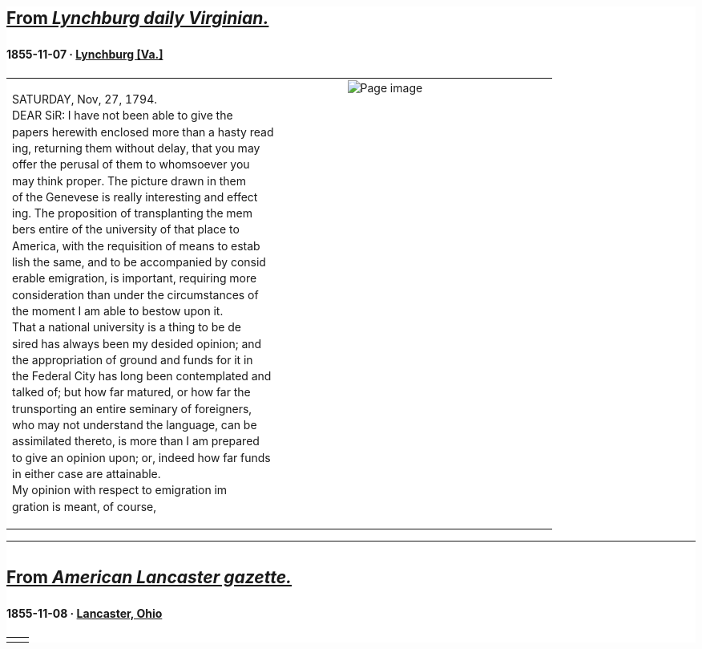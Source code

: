 
## [From _Lynchburg daily Virginian._](https://www.loc.gov/resource/sn85034360/1855-11-07/ed-1/?sp=2)

#### 1855-11-07 &middot; [Lynchburg [Va.]](http://dbpedia.org/resource/Lynchburg%2C_Virginia)

<table style="width: 100%;"><tr><td style="width: 50%">

  
SATURDAY, Nov, 27, 1794.  
DEAR SiR: I have not been able to give the  
papers herewith enclosed more than a hasty read  
ing, returning them without delay, that you may  
offer the perusal of them to whomsoever you  
may think proper. The picture drawn in them  
of the Genevese is really interesting and effect­  
ing. The proposition of transplanting the mem­  
bers entire of the university of that place to  
America, with the requisition of means to estab­  
lish the same, and to be accompanied by consid­  
erable emigration, is important, requiring more  
consideration than under the circumstances of  
the moment I am able to bestow upon it.  
That a national university is a thing to be de­  
sired has always been my desided opinion; and  
the appropriation of ground and funds for it in  
the Federal City has long been contemplated and  
talked of; but how far matured, or how far the  
trunsporting an entire seminary of foreigners,  
who may not understand the language, can be  
assimilated thereto, is more than I am prepared  
to give an opinion upon; or, indeed how far funds  
in either case are attainable.  
My opinion with respect to emigration im­  
gration is meant, of course,
</td><td style="width: 50%; max-height: 75%; margin: auto; display: block;">
<img alt="Page image" src="https://tile.loc.gov/image-services/iiif/service:ndnp:vi:batch_vi_exmoor_ver01:data:sn85034360:00393347983:1855110701:0311/pct:22.0125786163522,22.223792031647356,14.889460644177625,13.255863238202883/!600,600/0/default.jpg"/>
</td>
</tr></table>

---

## [From _American Lancaster gazette._](https://www.loc.gov/resource/sn85026105/1855-11-08/ed-1/?sp=2)

#### 1855-11-08 &middot; [Lancaster, Ohio](http://dbpedia.org/resource/Lancaster%2C_Ohio)

<table style="width: 100%;"><tr><td style="width: 50%">

  